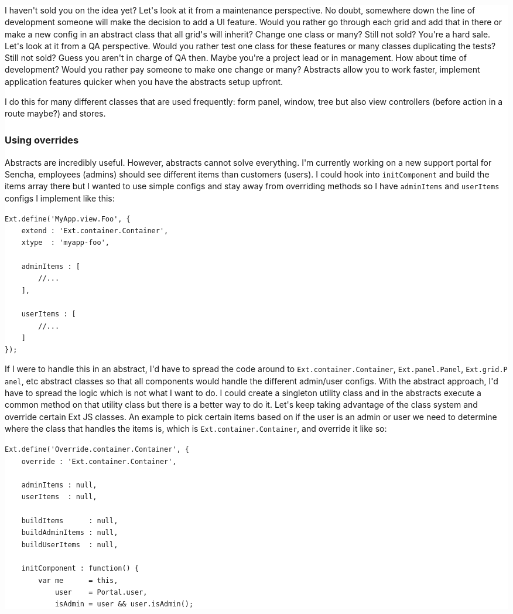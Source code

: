 I haven't sold you on the idea yet?  Let's look at it from a maintenance perspective.  No doubt, somewhere down the line of development someone will make the decision to add a UI feature.  Would you rather go through each grid and add that in there or make a new config in an abstract class that all grid's will inherit?  Change one class or many?  Still not sold?  You're a hard sale.  Let's look at it from a QA perspective.  Would you rather test one class for these features or many classes duplicating the tests?  Still not sold?  Guess you aren't in charge of QA then.  Maybe you're a project lead or in management.  How about time of development?  Would you rather pay someone to make one change or many?  Abstracts allow you to work faster, implement application features quicker when you have the abstracts setup upfront.

I do this for many different classes that are used frequently: form panel, window, tree but also view controllers (before action in a route maybe?) and stores.

### Using overrides

Abstracts are incredibly useful.  However, abstracts cannot solve everything.  I'm currently working on a new support portal for Sencha, employees (admins) should see different items than customers (users).  I could hook into `initComponent` and build the items array there but I wanted to use simple configs and stay away from overriding methods so I have `adminItems` and `userItems` configs I implement like this:

    Ext.define('MyApp.view.Foo', {
        extend : 'Ext.container.Container',
        xtype  : 'myapp-foo',

        adminItems : [
            //...
        ],

        userItems : [
            //...
        ]
    });

If I were to handle this in an abstract, I'd have to spread the code around to `Ext.container.Container`, `Ext.panel.Panel`, `Ext.grid.Panel`, etc abstract classes so that all components would handle the different admin/user configs.  With the abstract approach, I'd have to spread the logic which is not what I want to do.  I could create a singleton utility class and in the abstracts execute a common method on that utility class but there is a better way to do it.  Let's keep taking advantage of the class system and override certain Ext JS classes.  An example to pick certain items based on if the user is an admin or user we need to determine where the class that handles the items is, which is `Ext.container.Container`, and override it like so:

    Ext.define('Override.container.Container', {
        override : 'Ext.container.Container',

        adminItems : null,
        userItems  : null,

        buildItems      : null,
        buildAdminItems : null,
        buildUserItems  : null,

        initComponent : function() {
            var me      = this,
                user    = Portal.user,
                isAdmin = user && user.isAdmin();
